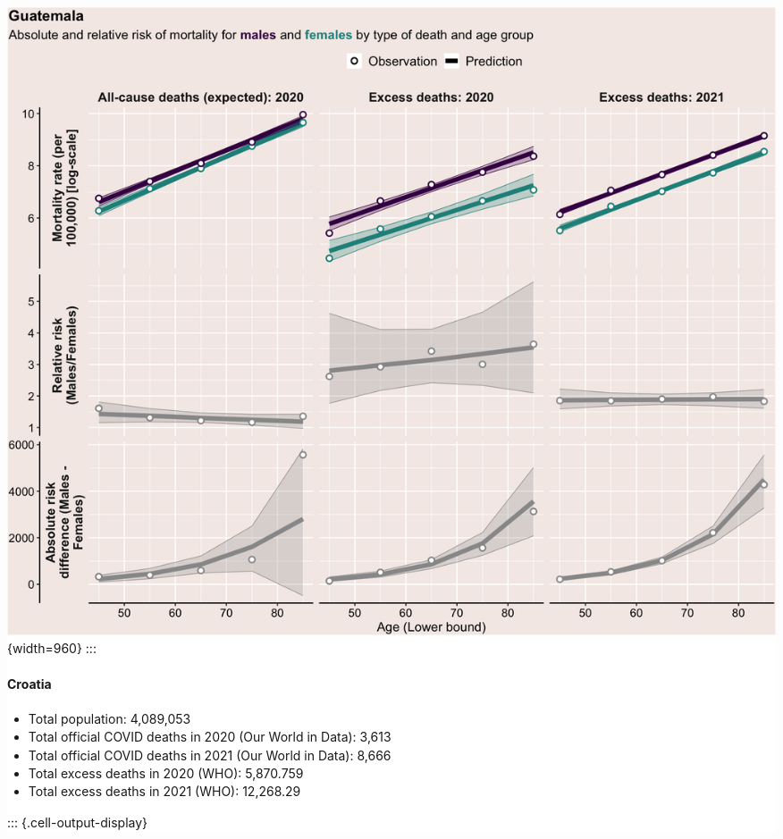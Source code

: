![](covidmort-who-sexage-results_files/figure-html/unnamed-chunk-12-29.png){width=960}
:::


#### Croatia 
- Total population: 4,089,053 
- Total official COVID deaths in 2020 (Our World in Data): 3,613 
- Total official COVID deaths in 2021  (Our World in Data): 8,666 
- Total excess deaths in 2020  (WHO): 5,870.759 
- Total excess deaths in 2021  (WHO): 12,268.29 

::: {.cell-output-display}